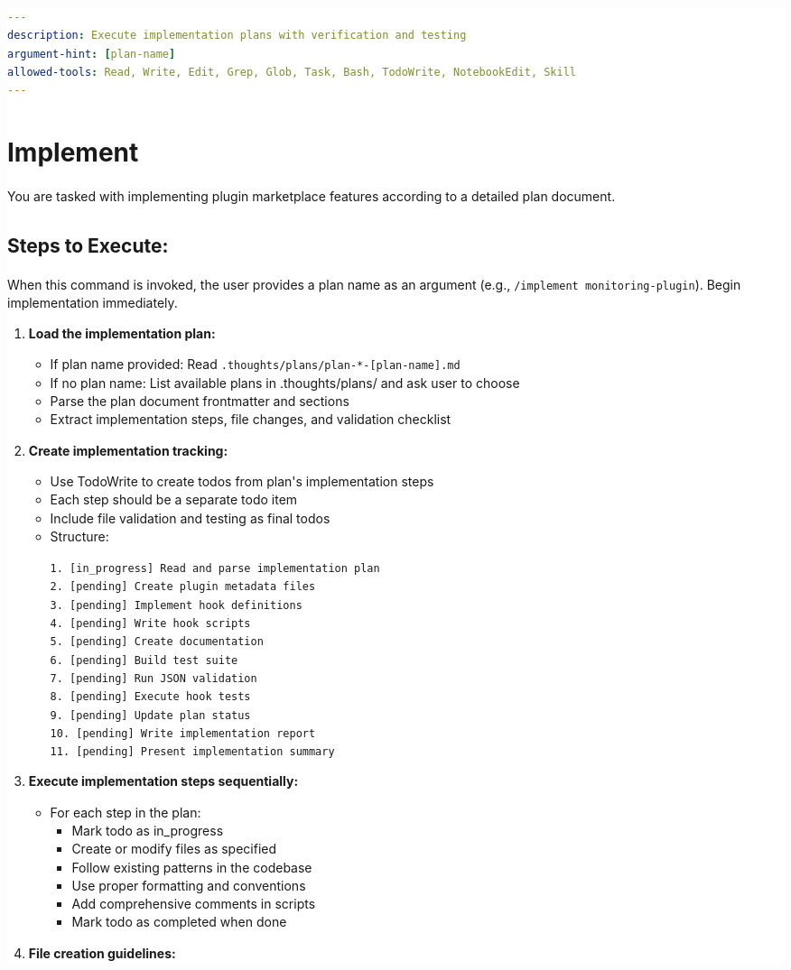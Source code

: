 ```yaml
---
description: Execute implementation plans with verification and testing
argument-hint: [plan-name]
allowed-tools: Read, Write, Edit, Grep, Glob, Task, Bash, TodoWrite, NotebookEdit, Skill
---
```


# Implement

You are tasked with implementing plugin marketplace features according to a detailed plan document.

## Steps to Execute:

When this command is invoked, the user provides a plan name as an argument (e.g., `/implement monitoring-plugin`). Begin implementation immediately.

1. **Load the implementation plan:**
   - If plan name provided: Read `.thoughts/plans/plan-*-[plan-name].md`
   - If no plan name: List available plans in .thoughts/plans/ and ask user to choose
   - Parse the plan document frontmatter and sections
   - Extract implementation steps, file changes, and validation checklist

2. **Create implementation tracking:**
   - Use TodoWrite to create todos from plan's implementation steps
   - Each step should be a separate todo item
   - Include file validation and testing as final todos
   - Structure:
     ```
     1. [in_progress] Read and parse implementation plan
     2. [pending] Create plugin metadata files
     3. [pending] Implement hook definitions
     4. [pending] Write hook scripts
     5. [pending] Create documentation
     6. [pending] Build test suite
     7. [pending] Run JSON validation
     8. [pending] Execute hook tests
     9. [pending] Update plan status
     10. [pending] Write implementation report
     11. [pending] Present implementation summary
     ```

3. **Execute implementation steps sequentially:**
   - For each step in the plan:
     - Mark todo as in_progress
     - Create or modify files as specified
     - Follow existing patterns in the codebase
     - Use proper formatting and conventions
     - Add comprehensive comments in scripts
     - Mark todo as completed when done

4. **File creation guidelines:**
